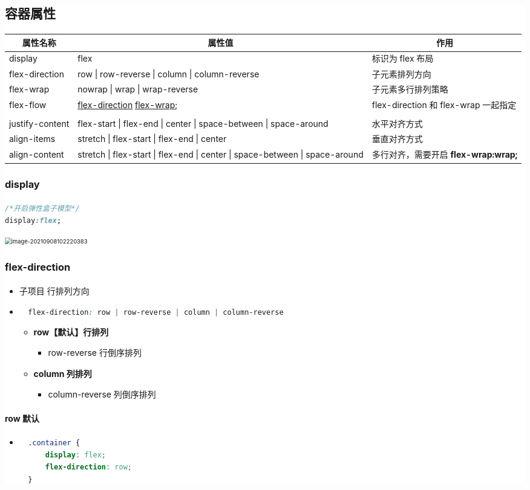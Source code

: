 



容器属性
---

| 属性名称        | 属性值                                                       | 作用                                   |
| --------------- | ------------------------------------------------------------ | -------------------------------------- |
| display         | flex                                                         | 标识为 flex 布局                       |
| flex-direction  | row \| row-reverse \| column \| column-reverse               | 子元素排列方向                         |
| flex-wrap       | nowrap \| wrap \| wrap-reverse                               | 子元素多行排列策略                     |
| flex-flow       | <u>flex-direction</u>  <u>flex-wrap</u>;                     | flex-direction 和 flex-wrap 一起指定   |
|                 |                                                              |                                        |
| justify-content | flex-start \| flex-end \| center \| space-between \| space-around | 水平对齐方式                           |
| align-items     | stretch \| flex-start \| flex-end \| center                  | 垂直对齐方式                           |
| align-content   | stretch \| flex-start \| flex-end \| center \| space-between \| space-around | 多行对齐，需要开启 **flex-wrap:wrap;** |



### display

```css
/*开启弹性盒子模型*/
display:flex;
```

<img src="https://attach.blog.wen7.online/202212151555888.png" alt="image-20210908102220383" style="zoom: 67%;" />



### flex-direction

- 子项目 行排列方向

- ```css
    flex-direction: row | row-reverse | column | column-reverse
    ```

    - **row【默认】行排列**
        - row-reverse   行倒序排列

    - **column  列排列**
        - column-reverse  列倒序排列


#### row 默认

- ```css
    .container {
        display: flex;
        flex-direction: row;
    }
    ```
